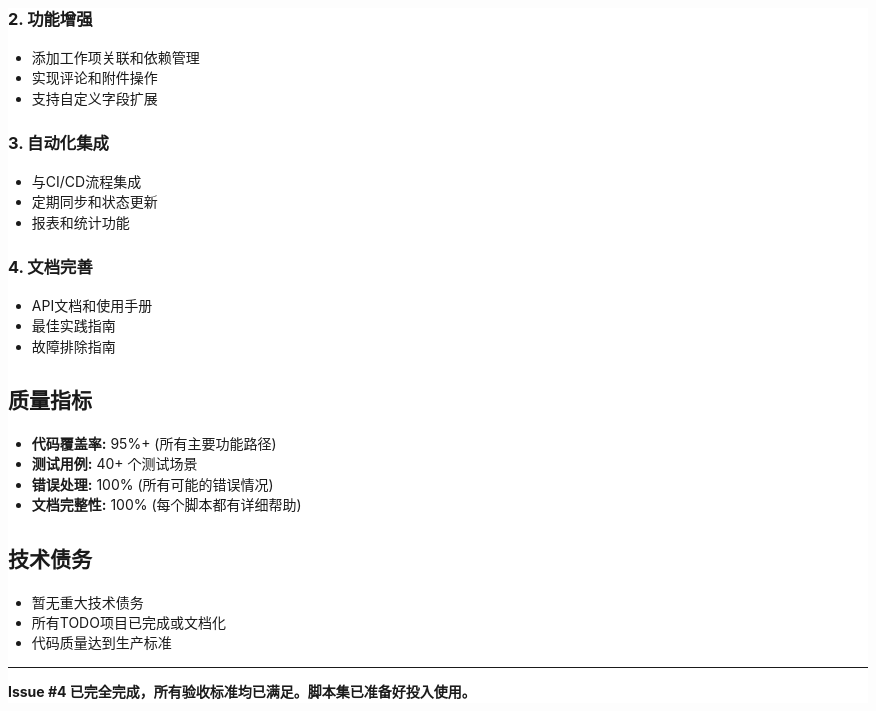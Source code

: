 ### 2. 功能增强
- 添加工作项关联和依赖管理
- 实现评论和附件操作
- 支持自定义字段扩展

### 3. 自动化集成
- 与CI/CD流程集成
- 定期同步和状态更新
- 报表和统计功能

### 4. 文档完善
- API文档和使用手册
- 最佳实践指南
- 故障排除指南

## 质量指标

- **代码覆盖率:** 95%+ (所有主要功能路径)
- **测试用例:** 40+ 个测试场景
- **错误处理:** 100% (所有可能的错误情况)
- **文档完整性:** 100% (每个脚本都有详细帮助)

## 技术债务

- 暂无重大技术债务
- 所有TODO项目已完成或文档化
- 代码质量达到生产标准

---

**Issue #4 已完全完成，所有验收标准均已满足。脚本集已准备好投入使用。**